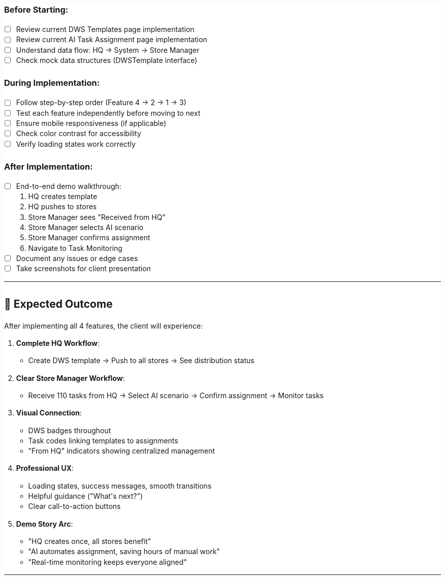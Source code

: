 ### Before Starting:
- [ ] Review current DWS Templates page implementation
- [ ] Review current AI Task Assignment page implementation
- [ ] Understand data flow: HQ → System → Store Manager
- [ ] Check mock data structures (DWSTemplate interface)

### During Implementation:
- [ ] Follow step-by-step order (Feature 4 → 2 → 1 → 3)
- [ ] Test each feature independently before moving to next
- [ ] Ensure mobile responsiveness (if applicable)
- [ ] Check color contrast for accessibility
- [ ] Verify loading states work correctly

### After Implementation:
- [ ] End-to-end demo walkthrough:
  1. HQ creates template
  2. HQ pushes to stores
  3. Store Manager sees "Received from HQ"
  4. Store Manager selects AI scenario
  5. Store Manager confirms assignment
  6. Navigate to Task Monitoring
- [ ] Document any issues or edge cases
- [ ] Take screenshots for client presentation

---

## 🚀 Expected Outcome

After implementing all 4 features, the client will experience:

1. **Complete HQ Workflow**:
   - Create DWS template → Push to all stores → See distribution status

2. **Clear Store Manager Workflow**:
   - Receive 110 tasks from HQ → Select AI scenario → Confirm assignment → Monitor tasks

3. **Visual Connection**:
   - DWS badges throughout
   - Task codes linking templates to assignments
   - "From HQ" indicators showing centralized management

4. **Professional UX**:
   - Loading states, success messages, smooth transitions
   - Helpful guidance ("What's next?")
   - Clear call-to-action buttons

5. **Demo Story Arc**:
   - "HQ creates once, all stores benefit"
   - "AI automates assignment, saving hours of manual work"
   - "Real-time monitoring keeps everyone aligned"

---
